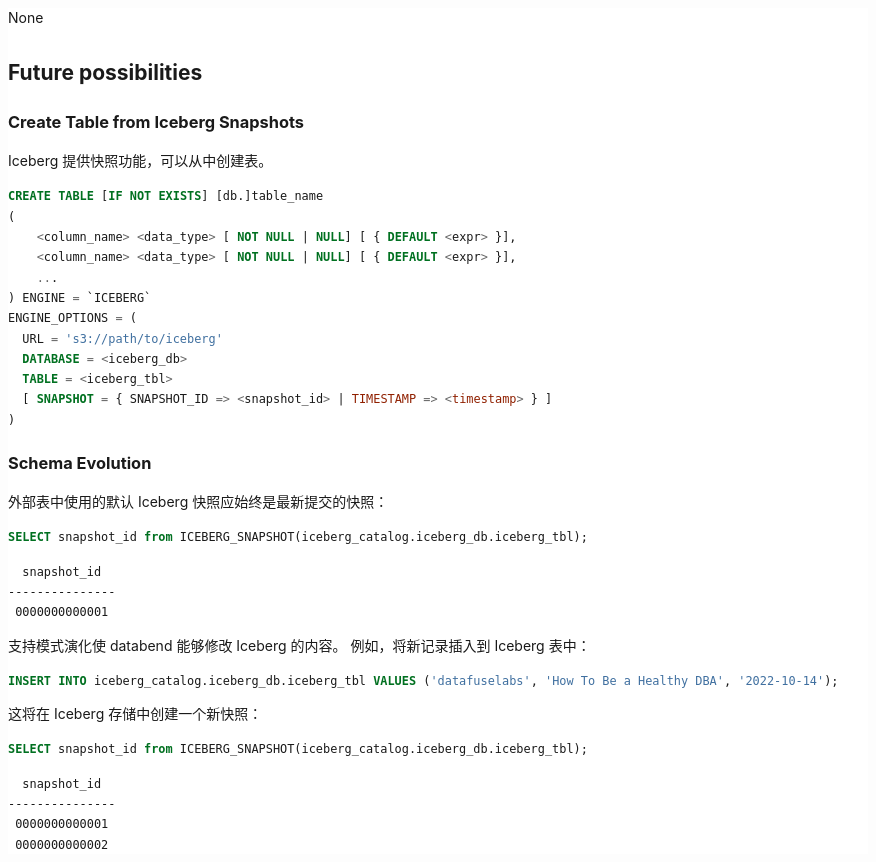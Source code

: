 None

## Future possibilities

### Create Table from Iceberg Snapshots

Iceberg 提供快照功能，可以从中创建表。

```sql
CREATE TABLE [IF NOT EXISTS] [db.]table_name
(
    <column_name> <data_type> [ NOT NULL | NULL] [ { DEFAULT <expr> }],
    <column_name> <data_type> [ NOT NULL | NULL] [ { DEFAULT <expr> }],
    ...
) ENGINE = `ICEBERG`
ENGINE_OPTIONS = (
  URL = 's3://path/to/iceberg'
  DATABASE = <iceberg_db>
  TABLE = <iceberg_tbl>
  [ SNAPSHOT = { SNAPSHOT_ID => <snapshot_id> | TIMESTAMP => <timestamp> } ]
)
```

### Schema Evolution

外部表中使用的默认 Iceberg 快照应始终是最新提交的快照：

```sql
SELECT snapshot_id from ICEBERG_SNAPSHOT(iceberg_catalog.iceberg_db.iceberg_tbl);
```

```
  snapshot_id
---------------
 0000000000001
```

支持模式演化使 databend 能够修改 Iceberg 的内容。
例如，将新记录插入到 Iceberg 表中：

```sql
INSERT INTO iceberg_catalog.iceberg_db.iceberg_tbl VALUES ('datafuselabs', 'How To Be a Healthy DBA', '2022-10-14');
```

这将在 Iceberg 存储中创建一个新快照：

```sql
SELECT snapshot_id from ICEBERG_SNAPSHOT(iceberg_catalog.iceberg_db.iceberg_tbl);
```

```
  snapshot_id
---------------
 0000000000001
 0000000000002
```